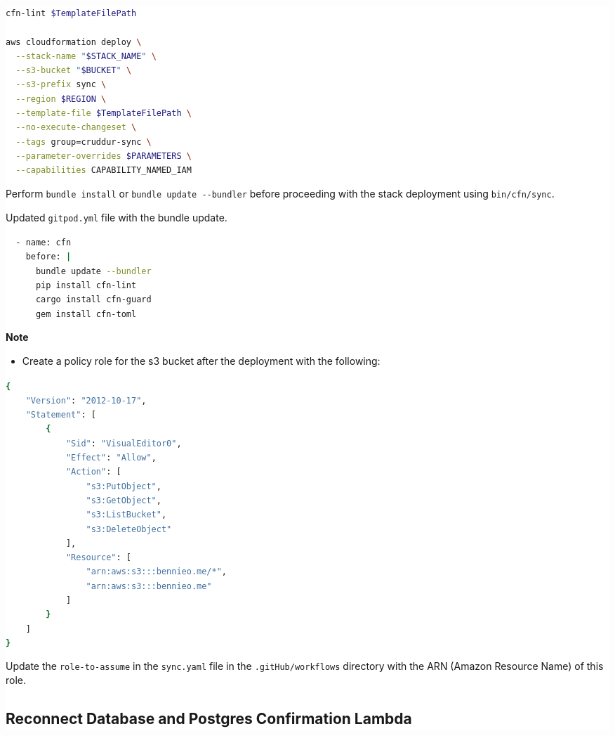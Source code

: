 ```sh
cfn-lint $TemplateFilePath

aws cloudformation deploy \
  --stack-name "$STACK_NAME" \
  --s3-bucket "$BUCKET" \
  --s3-prefix sync \
  --region $REGION \
  --template-file $TemplateFilePath \
  --no-execute-changeset \
  --tags group=cruddur-sync \
  --parameter-overrides $PARAMETERS \
  --capabilities CAPABILITY_NAMED_IAM
```
Perform `bundle install` or `bundle update --bundler` before proceeding with the stack deployment using `bin/cfn/sync`.

Updated `gitpod.yml` file with the bundle update.
```sh
  - name: cfn
    before: |
      bundle update --bundler
      pip install cfn-lint
      cargo install cfn-guard
      gem install cfn-toml
```
**Note**
- Create a policy role for the s3 bucket after the deployment with the following:
```sh
{
    "Version": "2012-10-17",
    "Statement": [
        {
            "Sid": "VisualEditor0",
            "Effect": "Allow",
            "Action": [
                "s3:PutObject",
                "s3:GetObject",
                "s3:ListBucket",
                "s3:DeleteObject"
            ],
            "Resource": [
                "arn:aws:s3:::bennieo.me/*",
                "arn:aws:s3:::bennieo.me"
            ]
        }
    ]
}
```
Update the `role-to-assume` in the `sync.yaml` file in the `.gitHub/workflows` directory with the ARN (Amazon Resource Name) of this role.

## Reconnect Database and Postgres Confirmation Lambda
